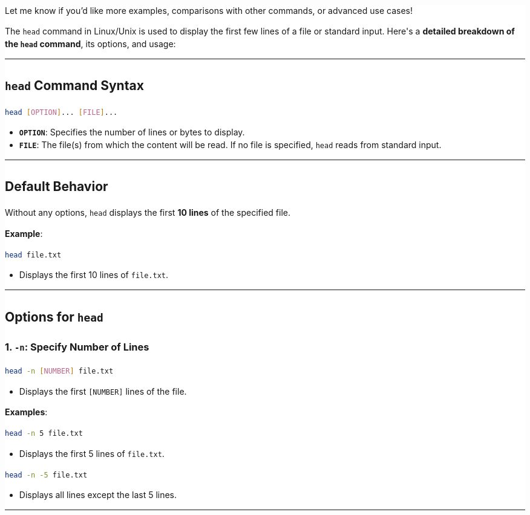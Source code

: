 Let me know if you’d like more examples, comparisons with other commands, or advanced use cases!

The `head` command in Linux/Unix is used to display the first few lines of a file or standard input. Here's a **detailed breakdown of the `head` command**, its options, and usage:

---

## **`head` Command Syntax**

```bash
head [OPTION]... [FILE]...
```

- **`OPTION`**: Specifies the number of lines or bytes to display.
- **`FILE`**: The file(s) from which the content will be read. If no file is specified, `head` reads from standard input.

---

## **Default Behavior**

Without any options, `head` displays the first **10 lines** of the specified file.

**Example**:

```bash
head file.txt
```

- Displays the first 10 lines of `file.txt`.

---

## **Options for `head`**

### **1. `-n`: Specify Number of Lines**

```bash
head -n [NUMBER] file.txt
```

- Displays the first `[NUMBER]` lines of the file.

**Examples**:

```bash
head -n 5 file.txt
```

- Displays the first 5 lines of `file.txt`.

```bash
head -n -5 file.txt
```

- Displays all lines except the last 5 lines.

---
